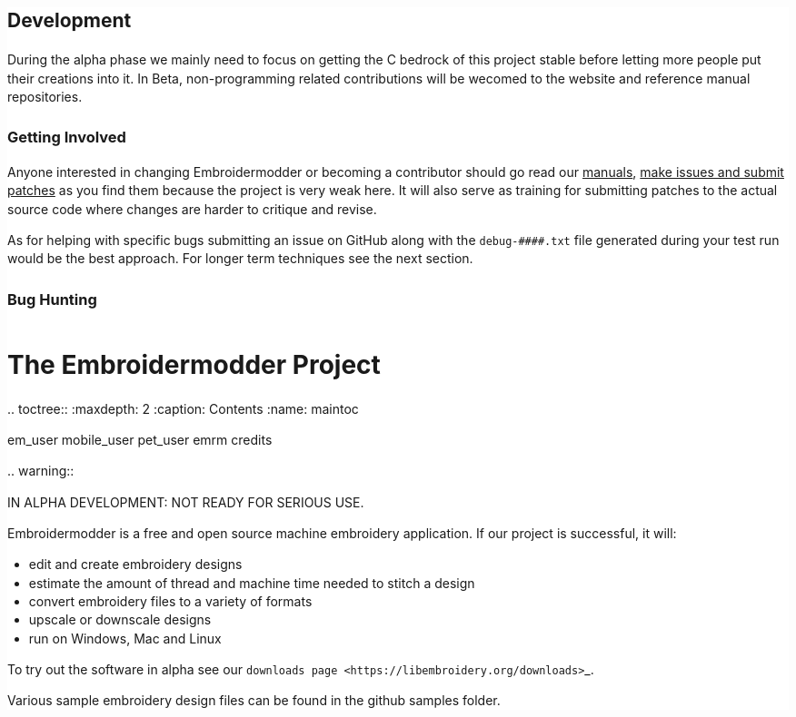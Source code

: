 ## Development

During the alpha phase we mainly need to focus on getting the C bedrock of this project stable before letting more people
put their creations into it. In Beta, non-programming related contributions will be wecomed to the website and reference manual
repositories.

### Getting Involved

Anyone interested in changing Embroidermodder or becoming a contributor should go read our
[manuals](https://libembroidery.org/documentation), [make issues and submit patches](https://github.com/embroidermodder/refman)
as you find them because the project is very weak here. It will also serve as training for submitting patches to the actual
source code where changes are harder to critique and revise.

As for helping with specific bugs submitting an issue on GitHub along with the `debug-####.txt` file generated during
your test run would be the best approach. For longer term techniques see the next section.

### Bug Hunting

The Embroidermodder Project
===========================

.. toctree::
   :maxdepth: 2
   :caption: Contents
   :name: maintoc

   em_user
   mobile_user
   pet_user
   emrm
   credits

.. warning::

   IN ALPHA DEVELOPMENT: NOT READY FOR SERIOUS USE.

Embroidermodder is a free and open source machine embroidery application.
If our project is successful, it will:

  * edit and create embroidery designs
  * estimate the amount of thread and machine time needed to stitch a design
  * convert embroidery files to a variety of formats
  * upscale or downscale designs
  * run on Windows, Mac and Linux

To try out the software in alpha see our `downloads page <https://libembroidery.org/downloads>`_.

Various sample embroidery design files can be found in
the github samples folder.
